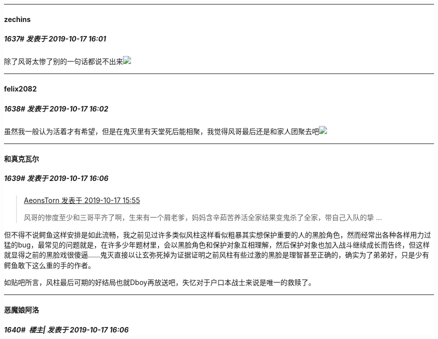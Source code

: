 





-----

####  zechins  
##### 1637#       发表于 2019-10-17 16:01




除了风哥太惨了别的一句话都说不出来<img src="https://static.saraba1st.com/image/smiley/face2017/002.png" referrerpolicy="no-referrer">







-----

####  felix2082  
##### 1638#       发表于 2019-10-17 16:02




虽然我一般认为活着才有希望，但是在鬼灭里有天堂死后能相聚，我觉得风哥最后还是和家人团聚去吧<img src="https://static.saraba1st.com/image/smiley/face2017/139.png" referrerpolicy="no-referrer">







-----

####  和真克瓦尔  
##### 1639#       发表于 2019-10-17 16:06



<blockquote><a href="httphttps://bbs.saraba1st.com/2b/forum.php?mod=redirect&amp;goto=findpost&amp;pid=45234134&amp;ptid=1577554" target="_blank">AeonsTorn 发表于 2019-10-17 15:55</a>

风哥的惨度至少和三哥平齐了啊，生来有一个屑老爹，妈妈含辛茹苦养活全家结果变鬼杀了全家，带自己入队的挚 ...</blockquote>
但不得不说鳄鱼这样安排是如此流畅，我之前见过许多类似风柱这样看似粗暴其实想保护重要的人的黑脸角色，然而经常出各种各样用力过猛的bug，最常见的问题就是，在许多少年题材里，会以黑脸角色和保护对象互相理解，然后保护对象也加入战斗继续成长而告终，但这样就显得之前的黑脸戏很傻逼……鬼灭直接以让玄弥死掉为证据证明之前风柱有些过激的黑脸是理智甚至正确的，确实为了弟弟好，只是少有鳄鱼敢下这么重的手的作者。


如贴吧所言，风柱最后可期的好结局也就Dboy再放送吧，失忆对于户口本战士来说是唯一的救赎了。







-----

####  恶魔娘阿洛  
##### 1640#         楼主| 发表于 2019-10-17 16:06

